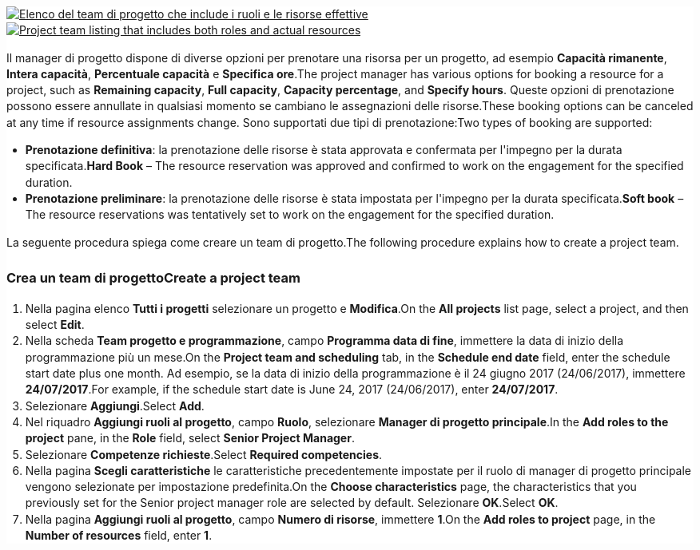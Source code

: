 <span data-ttu-id="32cf3-259">[![Elenco del team di progetto che include i ruoli e le risorse effettive](./media/projectresourcing03-1024x368.jpg)](./media/projectresourcing03.jpg)</span><span class="sxs-lookup"><span data-stu-id="32cf3-259">[![Project team listing that includes both roles and actual resources](./media/projectresourcing03-1024x368.jpg)](./media/projectresourcing03.jpg)</span></span> 

<span data-ttu-id="32cf3-260">Il manager di progetto dispone di diverse opzioni per prenotare una risorsa per un progetto, ad esempio **Capacità rimanente**, **Intera capacità**, **Percentuale capacità** e **Specifica ore**.</span><span class="sxs-lookup"><span data-stu-id="32cf3-260">The project manager has various options for booking a resource for a project, such as **Remaining capacity**, **Full capacity**, **Capacity percentage**, and **Specify hours**.</span></span> <span data-ttu-id="32cf3-261">Queste opzioni di prenotazione possono essere annullate in qualsiasi momento se cambiano le assegnazioni delle risorse.</span><span class="sxs-lookup"><span data-stu-id="32cf3-261">These booking options can be canceled at any time if resource assignments change.</span></span> <span data-ttu-id="32cf3-262">Sono supportati due tipi di prenotazione:</span><span class="sxs-lookup"><span data-stu-id="32cf3-262">Two types of booking are supported:</span></span>

- <span data-ttu-id="32cf3-263">**Prenotazione definitiva**: la prenotazione delle risorse è stata approvata e confermata per l'impegno per la durata specificata.</span><span class="sxs-lookup"><span data-stu-id="32cf3-263">**Hard Book** – The resource reservation was approved and confirmed to work on the engagement for the specified duration.</span></span>
- <span data-ttu-id="32cf3-264">**Prenotazione preliminare**: la prenotazione delle risorse è stata impostata per l'impegno per la durata specificata.</span><span class="sxs-lookup"><span data-stu-id="32cf3-264">**Soft book** – The resource reservations was tentatively set to work on the engagement for the specified duration.</span></span>

<span data-ttu-id="32cf3-265">La seguente procedura spiega come creare un team di progetto.</span><span class="sxs-lookup"><span data-stu-id="32cf3-265">The following procedure explains how to create a project team.</span></span>

### <a name="create-a-project-team"></a><span data-ttu-id="32cf3-266">Crea un team di progetto</span><span class="sxs-lookup"><span data-stu-id="32cf3-266">Create a project team</span></span>

1. <span data-ttu-id="32cf3-267">Nella pagina elenco **Tutti i progetti** selezionare un progetto e **Modifica**.</span><span class="sxs-lookup"><span data-stu-id="32cf3-267">On the **All projects** list page, select a project, and then select **Edit**.</span></span>
2. <span data-ttu-id="32cf3-268">Nella scheda **Team progetto e programmazione**, campo **Programma data di fine**, immettere la data di inizio della programmazione più un mese.</span><span class="sxs-lookup"><span data-stu-id="32cf3-268">On the **Project team and scheduling** tab, in the **Schedule end date** field, enter the schedule start date plus one month.</span></span> <span data-ttu-id="32cf3-269">Ad esempio, se la data di inizio della programmazione è il 24 giugno 2017 (24/06/2017), immettere **24/07/2017**.</span><span class="sxs-lookup"><span data-stu-id="32cf3-269">For example, if the schedule start date is June 24, 2017 (24/06/2017), enter **24/07/2017**.</span></span>
3. <span data-ttu-id="32cf3-270">Selezionare **Aggiungi**.</span><span class="sxs-lookup"><span data-stu-id="32cf3-270">Select **Add**.</span></span>
4. <span data-ttu-id="32cf3-271">Nel riquadro **Aggiungi ruoli al progetto**, campo **Ruolo**, selezionare **Manager di progetto principale**.</span><span class="sxs-lookup"><span data-stu-id="32cf3-271">In the **Add roles to the project** pane, in the **Role** field, select **Senior Project Manager**.</span></span>
5. <span data-ttu-id="32cf3-272">Selezionare **Competenze richieste**.</span><span class="sxs-lookup"><span data-stu-id="32cf3-272">Select **Required competencies**.</span></span>
6. <span data-ttu-id="32cf3-273">Nella pagina **Scegli caratteristiche** le caratteristiche precedentemente impostate per il ruolo di manager di progetto principale vengono selezionate per impostazione predefinita.</span><span class="sxs-lookup"><span data-stu-id="32cf3-273">On the **Choose characteristics** page, the characteristics that you previously set for the Senior project manager role are selected by default.</span></span> <span data-ttu-id="32cf3-274">Selezionare **OK**.</span><span class="sxs-lookup"><span data-stu-id="32cf3-274">Select **OK**.</span></span>
7. <span data-ttu-id="32cf3-275">Nella pagina **Aggiungi ruoli al progetto**, campo **Numero di risorse**, immettere **1**.</span><span class="sxs-lookup"><span data-stu-id="32cf3-275">On the **Add roles to project** page, in the **Number of resources** field, enter **1**.</span></span>